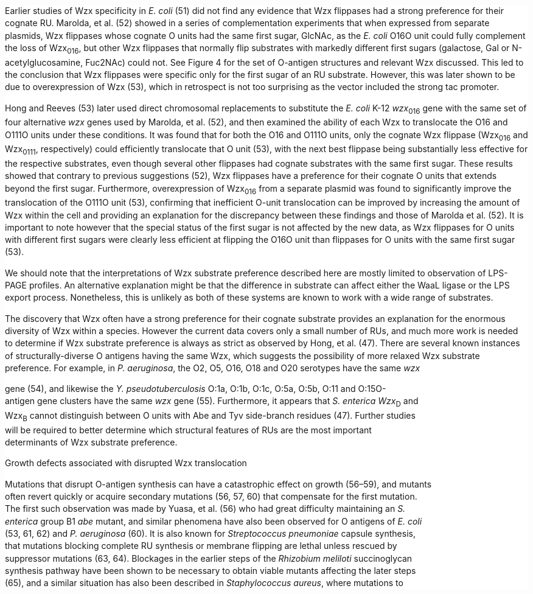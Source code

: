 Earlier studies of Wzx specificity in *E. coli* (51) did not find any evidence that Wzx flippases had a strong preference for their cognate RU. Marolda, et al. (52) showed in a series of complementation experiments that when expressed from separate plasmids, Wzx flippases whose cognate O units had the same first sugar, GlcNAc, as the *E. coli* O16O unit could fully complement the loss of Wzx<sub>016</sub>, but other Wzx flippases that normally flip substrates with markedly different first sugars (galactose, Gal or N-acetylglucosamine, Fuc2NAc) could not. See Figure 4 for the set of O-antigen structures and relevant Wzx discussed. This led to the conclusion that Wzx flippases were specific only for the first sugar of an RU substrate. However, this was later shown to be due to overexpression of Wzx (53), which in retrospect is not too surprising as the vector included the strong tac promoter.

Hong and Reeves (53) later used direct chromosomal replacements to substitute the *E. coli* K-12 *wzx*<sub>016</sub> gene with the same set of four alternative *wzx* genes used by Marolda, et al. (52), and then examined the ability of each Wzx to translocate the O16 and O111O units under these conditions. It was found that for both the O16 and O111O units, only the cognate Wzx flippase (Wzx<sub>016</sub> and Wzx<sub>0111</sub>, respectively) could efficiently translocate that O unit (53), with the next best flippase being substantially less effective for the respective substrates, even though several other flippases had cognate substrates with the same first sugar. These results showed that contrary to previous suggestions (52), Wzx flippases have a preference for their cognate O units that extends beyond the first sugar. Furthermore, overexpression of Wzx<sub>016</sub> from a separate plasmid was found to significantly improve the translocation of the O111O unit (53), confirming that inefficient O-unit translocation can be improved by increasing the amount of Wzx within the cell and providing an explanation for the discrepancy between these findings and those of Marolda et al. (52). It is important to note however that the special status of the first sugar is not affected by the new data, as Wzx flippases for O units with different first sugars were clearly less efficient at flipping the O16O unit than flippases for O units with the same first sugar (53).

We should note that the interpretations of Wzx substrate preference described here are mostly limited to observation of LPS-PAGE profiles. An alternative explanation might be that the difference in substrate can affect either the WaaL ligase or the LPS export process. Nonetheless, this is unlikely as both of these systems are known to work with a wide range of substrates.

The discovery that Wzx often have a strong preference for their cognate substrate provides an explanation for the enormous diversity of Wzx within a species. However the current data covers only a small number of RUs, and much more work is needed to determine if Wzx substrate preference is always as strict as observed by Hong, et al. (47). There are several known instances of structurally-diverse O antigens having the same Wzx, which suggests the possibility of more relaxed Wzx substrate preference. For example, in *P. aeruginosa*, the O2, O5, O16, O18 and O20 serotypes have the same *wzx*

gene (54), and likewise the *Y. pseudotuberculosis* O:1a, O:1b, O:1c, O:5a, O:5b, O:11 and O:15O-  
antigen gene clusters have the same *wzx* gene (55). Furthermore, it appears that *S. enterica Wzx*<sub>D</sub> and  
Wzx<sub>B</sub> cannot distinguish between O units with Abe and Tyv side-branch residues (47). Further studies  
will be required to better determine which structural features of RUs are the most important  
determinants of Wzx substrate preference.

Growth defects associated with disrupted Wzx translocation

Mutations that disrupt O-antigen synthesis can have a catastrophic effect on growth (56–59), and mutants  
often revert quickly or acquire secondary mutations (56, 57, 60) that compensate for the first mutation.  
The first such observation was made by Yuasa, et al. (56) who had great difficulty maintaining an *S.*  
*enterica* group B1 *abe* mutant, and similar phenomena have also been observed for O antigens of *E. coli*  
(53, 61, 62) and *P. aeruginosa* (60). It is also known for *Streptococcus pneumoniae* capsule synthesis,  
that mutations blocking complete RU synthesis or membrane flipping are lethal unless rescued by  
suppressor mutations (63, 64). Blockages in the earlier steps of the *Rhizobium meliloti* succinoglycan  
synthesis pathway have been shown to be necessary to obtain viable mutants affecting the later steps  
(65), and a similar situation has also been described in *Staphylococcus aureus*, where mutations to  
